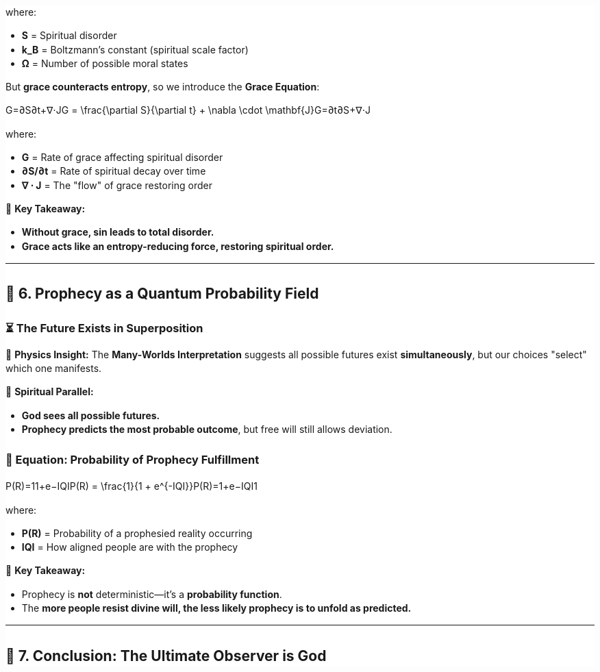 where:   
   
   
- **S** = Spiritual disorder   
- **k_B** = Boltzmann’s constant (spiritual scale factor)   
- **Ω** = Number of possible moral states   
   
But **grace counteracts entropy**, so we introduce the **Grace Equation**:   
   
G=∂S∂t+∇⋅JG = \frac{\partial S}{\partial t} + \nabla \cdot \mathbf{J}G=∂t∂S​+∇⋅J   
   
where:   
   
   
- **G** = Rate of grace affecting spiritual disorder   
- **∂S/∂t** = Rate of spiritual decay over time   
- **∇ ⋅ J** = The "flow" of grace restoring order   
   
📌 **Key Takeaway:**   
   
   
- **Without grace, sin leads to total disorder.**   
- **Grace acts like an entropy-reducing force, restoring spiritual order.**   
   
   
---   
   
## **🌟 6. Prophecy as a Quantum Probability Field**   
   
### **⏳ The Future Exists in Superposition**   
   
🔬 **Physics Insight:** The **Many-Worlds Interpretation** suggests all possible futures exist **simultaneously**, but our choices "select" which one manifests.   
   
📜 **Spiritual Parallel:**   
   
   
- **God sees all possible futures.**   
- **Prophecy predicts the most probable outcome**, but free will still allows deviation.   
   
### **🧮 Equation: Probability of Prophecy Fulfillment**   
   
P(R)=11+e−IQIP(R) = \frac{1}{1 + e^{-IQI}}P(R)=1+e−IQI1​   
   
where:   
   
   
- **P(R)** = Probability of a prophesied reality occurring   
- **IQI** = How aligned people are with the prophecy   
   
📌 **Key Takeaway:**   
   
   
- Prophecy is **not** deterministic—it’s a **probability function**.   
- The **more people resist divine will, the less likely prophecy is to unfold as predicted.**   
   
   
---   
   
## **🚀 7. Conclusion: The Ultimate Observer is God**   
   